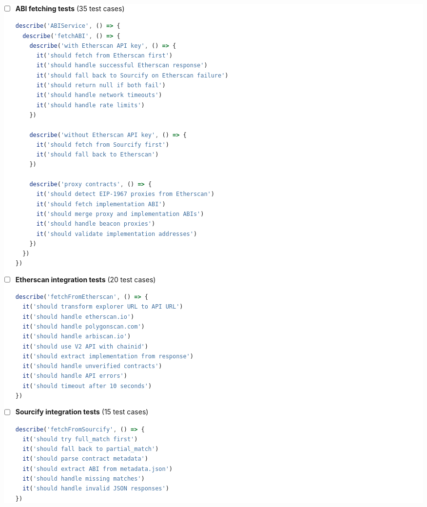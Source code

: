 - [ ] **ABI fetching tests** (35 test cases)
  ```typescript
  describe('ABIService', () => {
    describe('fetchABI', () => {
      describe('with Etherscan API key', () => {
        it('should fetch from Etherscan first')
        it('should handle successful Etherscan response')
        it('should fall back to Sourcify on Etherscan failure')
        it('should return null if both fail')
        it('should handle network timeouts')
        it('should handle rate limits')
      })

      describe('without Etherscan API key', () => {
        it('should fetch from Sourcify first')
        it('should fall back to Etherscan')
      })

      describe('proxy contracts', () => {
        it('should detect EIP-1967 proxies from Etherscan')
        it('should fetch implementation ABI')
        it('should merge proxy and implementation ABIs')
        it('should handle beacon proxies')
        it('should validate implementation addresses')
      })
    })
  })
  ```

- [ ] **Etherscan integration tests** (20 test cases)
  ```typescript
  describe('fetchFromEtherscan', () => {
    it('should transform explorer URL to API URL')
    it('should handle etherscan.io')
    it('should handle polygonscan.com')
    it('should handle arbiscan.io')
    it('should use V2 API with chainid')
    it('should extract implementation from response')
    it('should handle unverified contracts')
    it('should handle API errors')
    it('should timeout after 10 seconds')
  })
  ```

- [ ] **Sourcify integration tests** (15 test cases)
  ```typescript
  describe('fetchFromSourcify', () => {
    it('should try full_match first')
    it('should fall back to partial_match')
    it('should parse contract metadata')
    it('should extract ABI from metadata.json')
    it('should handle missing matches')
    it('should handle invalid JSON responses')
  })
  ```
